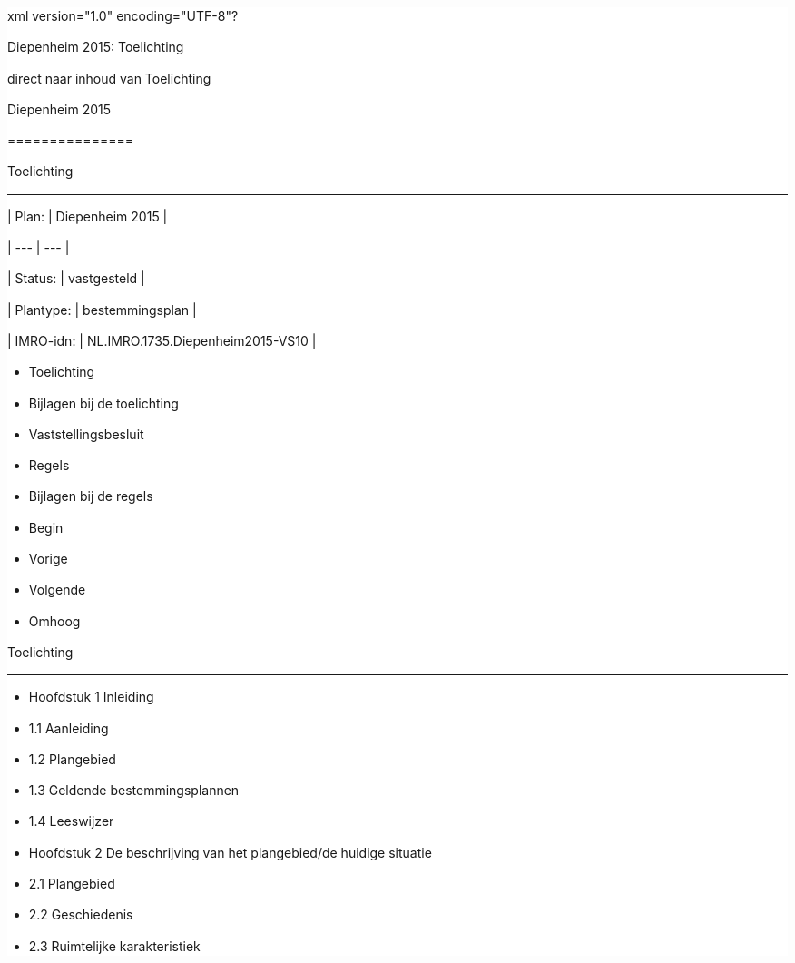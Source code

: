 xml version\="1\.0" encoding\="UTF\-8"?

Diepenheim 2015: Toelichting

direct naar inhoud van Toelichting

Diepenheim 2015

===============

Toelichting

-----------

| Plan: | Diepenheim 2015 |

| --- | --- |

| Status: | vastgesteld |

| Plantype: | bestemmingsplan |

| IMRO\-idn: | NL.IMRO.1735\.Diepenheim2015\-VS10 |

* Toelichting

* Bijlagen bij de toelichting

* Vaststellingsbesluit

* Regels

* Bijlagen bij de regels

* Begin

* Vorige

* Volgende

* Omhoog

Toelichting

-----------

* Hoofdstuk 1 Inleiding

+ 1\.1 Aanleiding

+ 1\.2 Plangebied

+ 1\.3 Geldende bestemmingsplannen

+ 1\.4 Leeswijzer

* Hoofdstuk 2 De beschrijving van het plangebied/de huidige situatie

+ 2\.1 Plangebied

+ 2\.2 Geschiedenis

+ 2\.3 Ruimtelijke karakteristiek

